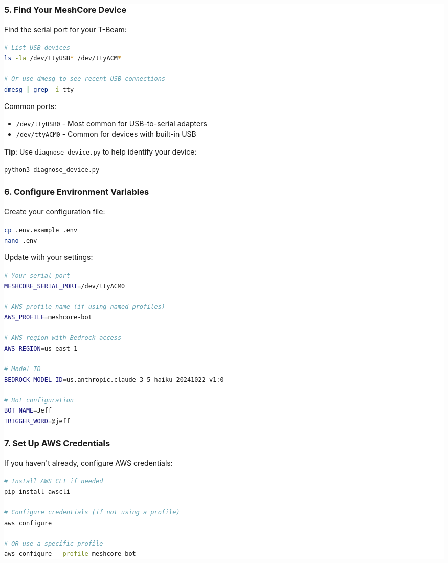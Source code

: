 ### 5. Find Your MeshCore Device

Find the serial port for your T-Beam:

```bash
# List USB devices
ls -la /dev/ttyUSB* /dev/ttyACM*

# Or use dmesg to see recent USB connections
dmesg | grep -i tty
```

Common ports:
- `/dev/ttyUSB0` - Most common for USB-to-serial adapters
- `/dev/ttyACM0` - Common for devices with built-in USB

**Tip**: Use `diagnose_device.py` to help identify your device:
```bash
python3 diagnose_device.py
```

### 6. Configure Environment Variables

Create your configuration file:

```bash
cp .env.example .env
nano .env
```

Update with your settings:

```bash
# Your serial port
MESHCORE_SERIAL_PORT=/dev/ttyACM0

# AWS profile name (if using named profiles)
AWS_PROFILE=meshcore-bot

# AWS region with Bedrock access
AWS_REGION=us-east-1

# Model ID
BEDROCK_MODEL_ID=us.anthropic.claude-3-5-haiku-20241022-v1:0

# Bot configuration
BOT_NAME=Jeff
TRIGGER_WORD=@jeff
```

### 7. Set Up AWS Credentials

If you haven't already, configure AWS credentials:

```bash
# Install AWS CLI if needed
pip install awscli

# Configure credentials (if not using a profile)
aws configure

# OR use a specific profile
aws configure --profile meshcore-bot
```
